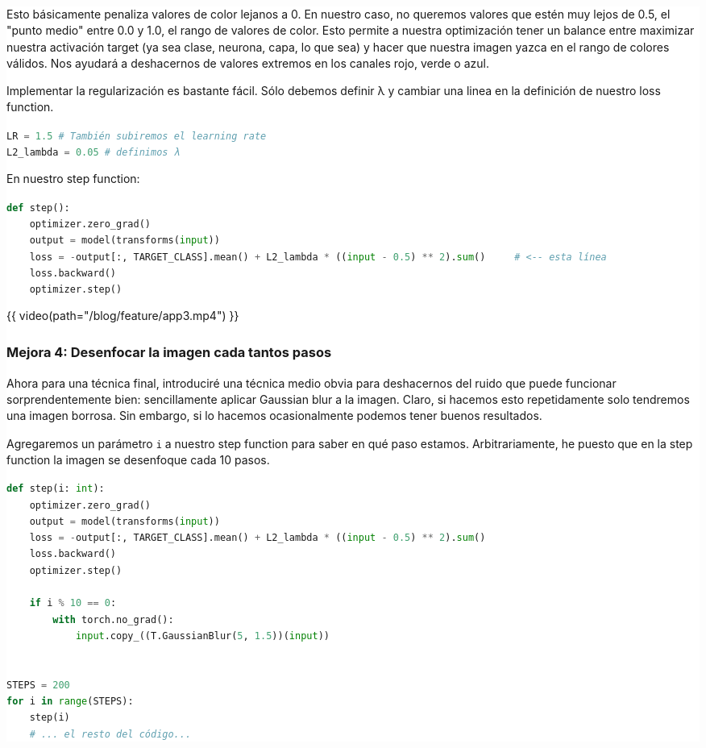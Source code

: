 Esto básicamente penaliza valores de color lejanos a 0. En nuestro caso, no queremos valores que estén muy lejos de 0.5, el "punto medio" entre 0.0 y 1.0, el rango de valores de color. Esto permite a nuestra optimización tener un balance entre maximizar nuestra activación target (ya sea clase, neurona, capa, lo que sea) y hacer que nuestra imagen yazca en el rango de colores válidos. Nos ayudará a deshacernos de valores extremos en los canales rojo, verde o azul.

Implementar la regularización es bastante fácil. Sólo debemos definir λ y cambiar una linea en la definición de nuestro loss function.

```python
LR = 1.5 # También subiremos el learning rate
L2_lambda = 0.05 # definimos λ
```

En nuestro step function:

```python
def step():
    optimizer.zero_grad()
    output = model(transforms(input))
    loss = -output[:, TARGET_CLASS].mean() + L2_lambda * ((input - 0.5) ** 2).sum()     # <-- esta línea
    loss.backward()
    optimizer.step()
```

{{ video(path="/blog/feature/app3.mp4") }}

### Mejora 4: Desenfocar la imagen cada tantos pasos

Ahora para una técnica final, introduciré una técnica medio obvia para deshacernos del ruido que puede funcionar sorprendentemente bien: sencillamente aplicar Gaussian blur a la imagen. Claro, si hacemos esto repetidamente solo tendremos una imagen borrosa. Sin embargo, si lo hacemos ocasionalmente podemos tener buenos resultados.

Agregaremos un parámetro `i` a nuestro step function para saber en qué paso estamos.
Arbitrariamente, he puesto que en la step function la imagen se desenfoque cada 10 pasos.

```python
def step(i: int):
    optimizer.zero_grad()
    output = model(transforms(input))
    loss = -output[:, TARGET_CLASS].mean() + L2_lambda * ((input - 0.5) ** 2).sum()
    loss.backward()
    optimizer.step()

    if i % 10 == 0:
        with torch.no_grad():
            input.copy_((T.GaussianBlur(5, 1.5))(input))


STEPS = 200
for i in range(STEPS):
    step(i)
    # ... el resto del código...
```
